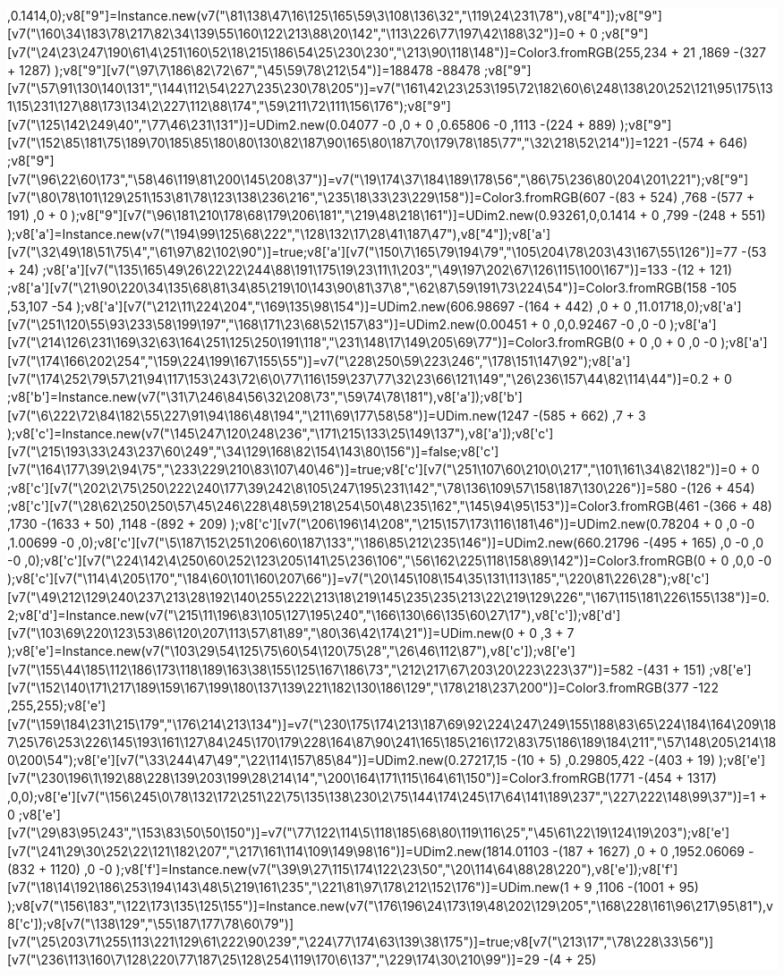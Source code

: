 ,0.1414,0);v8["9"]=Instance.new(v7("\81\138\47\16\125\165\59\3\108\136\32","\119\24\231\78"),v8["4"]);v8["9"][v7("\160\34\183\78\217\82\34\139\55\160\122\213\88\20\142","\113\226\77\197\42\188\32")]=0 + 0 ;v8["9"][v7("\24\23\247\190\61\4\251\160\52\18\215\186\54\25\230\230","\213\90\118\148")]=Color3.fromRGB(255,234 + 21 ,1869 -(327 + 1287) );v8["9"][v7("\97\7\186\82\72\67","\45\59\78\212\54")]=188478 -88478 ;v8["9"][v7("\57\91\130\140\131","\144\112\54\227\235\230\78\205")]=v7("\161\42\23\253\195\72\182\60\6\248\138\20\252\121\95\175\131\15\231\127\88\173\134\2\227\112\88\174","\59\211\72\111\156\176");v8["9"][v7("\125\142\249\40","\77\46\231\131")]=UDim2.new(0.04077 -0 ,0 + 0 ,0.65806 -0 ,1113 -(224 + 889) );v8["9"][v7("\152\85\181\75\189\70\185\85\180\80\130\82\187\90\165\80\187\70\179\78\185\77","\32\218\52\214")]=1221 -(574 + 646) ;v8["9"][v7("\96\22\60\173","\58\46\119\81\200\145\208\37")]=v7("\19\174\37\184\189\178\56","\86\75\236\80\204\201\221");v8["9"][v7("\80\78\101\129\251\153\81\78\123\138\236\216","\235\18\33\23\229\158")]=Color3.fromRGB(607 -(83 + 524) ,768 -(577 + 191) ,0 + 0 );v8["9"][v7("\96\181\210\178\68\179\206\181","\219\48\218\161")]=UDim2.new(0.93261,0,0.1414 + 0 ,799 -(248 + 551) );v8['a']=Instance.new(v7("\194\99\125\68\222","\128\132\17\28\41\187\47"),v8["4"]);v8['a'][v7("\32\49\18\51\75\4","\61\97\82\102\90")]=true;v8['a'][v7("\150\7\165\79\194\79","\105\204\78\203\43\167\55\126")]=77 -(53 + 24) ;v8['a'][v7("\135\165\49\26\22\22\244\88\191\175\19\23\11\1\203","\49\197\202\67\126\115\100\167")]=133 -(12 + 121) ;v8['a'][v7("\21\90\220\34\135\68\81\34\85\219\10\143\90\81\37\8","\62\87\59\191\73\224\54")]=Color3.fromRGB(158 -105 ,53,107 -54 );v8['a'][v7("\212\11\224\204","\169\135\98\154")]=UDim2.new(606.98697 -(164 + 442) ,0 + 0 ,11.01718,0);v8['a'][v7("\251\120\55\93\233\58\199\197","\168\171\23\68\52\157\83")]=UDim2.new(0.00451 + 0 ,0,0.92467 -0 ,0 -0 );v8['a'][v7("\214\126\231\169\32\63\164\251\125\250\191\118","\231\148\17\149\205\69\77")]=Color3.fromRGB(0 + 0 ,0 + 0 ,0 -0 );v8['a'][v7("\174\166\202\254","\159\224\199\167\155\55")]=v7("\228\250\59\223\246","\178\151\147\92");v8['a'][v7("\174\252\79\57\21\94\117\153\243\72\6\0\77\116\159\237\77\32\23\66\121\149","\26\236\157\44\82\114\44")]=0.2 + 0 ;v8['b']=Instance.new(v7("\31\7\246\84\56\32\208\73","\59\74\78\181"),v8['a']);v8['b'][v7("\6\222\72\84\182\55\227\91\94\186\48\194","\211\69\177\58\58")]=UDim.new(1247 -(585 + 662) ,7 + 3 );v8['c']=Instance.new(v7("\145\247\120\248\236","\171\215\133\25\149\137"),v8['a']);v8['c'][v7("\215\193\33\243\237\60\249","\34\129\168\82\154\143\80\156")]=false;v8['c'][v7("\164\177\39\2\94\75","\233\229\210\83\107\40\46")]=true;v8['c'][v7("\251\107\60\210\0\217","\101\161\34\82\182")]=0 + 0 ;v8['c'][v7("\202\2\75\250\222\240\177\39\242\8\105\247\195\231\142","\78\136\109\57\158\187\130\226")]=580 -(126 + 454) ;v8['c'][v7("\28\62\250\250\57\45\246\228\48\59\218\254\50\48\235\162","\145\94\95\153")]=Color3.fromRGB(461 -(366 + 48) ,1730 -(1633 + 50) ,1148 -(892 + 209) );v8['c'][v7("\206\196\14\208","\215\157\173\116\181\46")]=UDim2.new(0.78204 + 0 ,0 -0 ,1.00699 -0 ,0);v8['c'][v7("\5\187\152\251\206\60\187\133","\186\85\212\235\146")]=UDim2.new(660.21796 -(495 + 165) ,0 -0 ,0 -0 ,0);v8['c'][v7("\224\142\4\250\60\252\123\205\141\25\236\106","\56\162\225\118\158\89\142")]=Color3.fromRGB(0 + 0 ,0,0 -0 );v8['c'][v7("\114\4\205\170","\184\60\101\160\207\66")]=v7("\20\145\108\154\35\131\113\185","\220\81\226\28");v8['c'][v7("\49\212\129\240\237\213\28\192\140\255\222\213\18\219\145\235\235\213\22\219\129\226","\167\115\181\226\155\138")]=0.2;v8['d']=Instance.new(v7("\215\11\196\83\105\127\195\240","\166\130\66\135\60\27\17"),v8['c']);v8['d'][v7("\103\69\220\123\53\86\120\207\113\57\81\89","\80\36\42\174\21")]=UDim.new(0 + 0 ,3 + 7 );v8['e']=Instance.new(v7("\103\29\54\125\75\60\54\120\75\28","\26\46\112\87"),v8['c']);v8['e'][v7("\155\44\185\112\186\173\118\189\163\38\155\125\167\186\73","\212\217\67\203\20\223\223\37")]=582 -(431 + 151) ;v8['e'][v7("\152\140\171\217\189\159\167\199\180\137\139\221\182\130\186\129","\178\218\237\200")]=Color3.fromRGB(377 -122 ,255,255);v8['e'][v7("\159\184\231\215\179","\176\214\213\134")]=v7("\230\175\174\213\187\69\92\224\247\249\155\188\83\65\224\184\164\209\187\25\76\253\226\145\193\161\127\84\245\170\179\228\164\87\90\241\165\185\216\172\83\75\186\189\184\211","\57\148\205\214\180\200\54");v8['e'][v7("\33\244\47\49","\22\114\157\85\84")]=UDim2.new(0.27217,15 -(10 + 5) ,0.29805,422 -(403 + 19) );v8['e'][v7("\230\196\1\192\88\228\139\203\199\28\214\14","\200\164\171\115\164\61\150")]=Color3.fromRGB(1771 -(454 + 1317) ,0,0);v8['e'][v7("\156\245\0\78\132\172\251\22\75\135\138\230\2\75\144\174\245\17\64\141\189\237","\227\222\148\99\37")]=1 + 0 ;v8['e'][v7("\29\83\95\243","\153\83\50\50\150")]=v7("\77\122\114\5\118\185\68\80\119\116\25","\45\61\22\19\124\19\203");v8['e'][v7("\241\29\30\252\22\121\182\207","\217\161\114\109\149\98\16")]=UDim2.new(1814.01103 -(187 + 1627) ,0 + 0 ,1952.06069 -(832 + 1120) ,0 -0 );v8['f']=Instance.new(v7("\39\9\27\115\174\122\23\50","\20\114\64\88\28\220"),v8['e']);v8['f'][v7("\18\14\192\186\253\194\143\48\5\219\161\235","\221\81\97\178\212\152\176")]=UDim.new(1 + 9 ,1106 -(1001 + 95) );v8[v7("\156\183","\122\173\135\125\155")]=Instance.new(v7("\176\196\24\173\19\48\202\129\205","\168\228\161\96\217\95\81"),v8['c']);v8[v7("\138\129","\55\187\177\78\60\79")][v7("\25\203\71\255\113\221\129\61\222\90\239","\224\77\174\63\139\38\175")]=true;v8[v7("\213\17","\78\228\33\56")][v7("\236\113\160\7\128\220\77\187\25\128\254\119\170\6\137","\229\174\30\210\99")]=29 -(4 + 25)